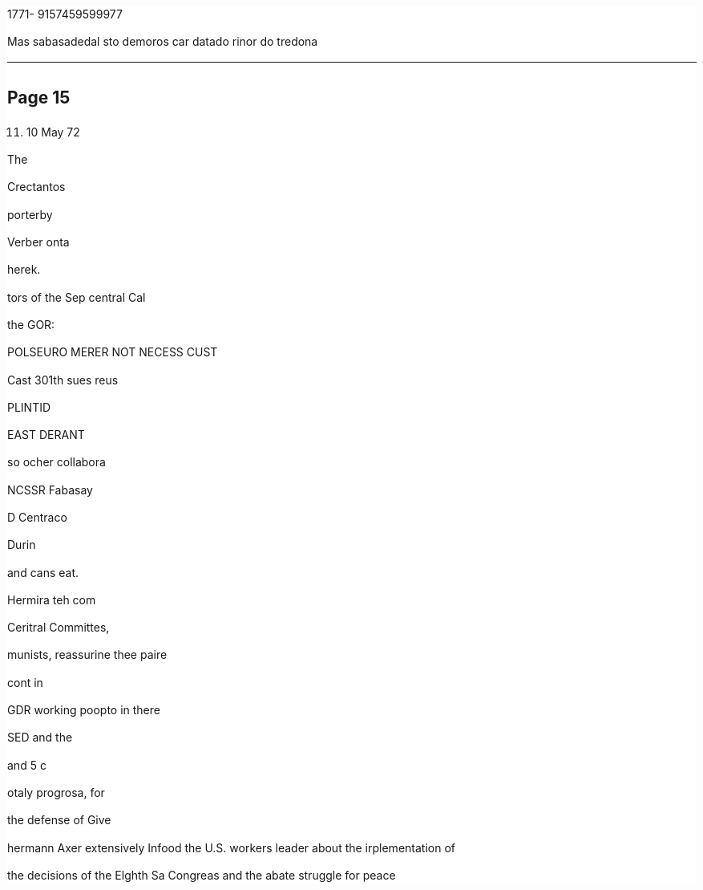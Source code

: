 1771- 9157459599977

Mas sabasadedal sto demoros car datado rinor do tredona

---

## Page 15

11. 10 May 72

The

Crectantos

porterby

Verber onta

herek.

tors of the Sep central Cal

the GOR:

POLSEURO MERER NOT NECESS CUST

Cast 301th sues reus

PLINTID

EAST DERANT

so ocher collabora

NCSSR Fabasay

D Centraco

Durin

and cans eat.

Hermira teh com

Ceritral Committes,

munists, reassurine thee paire

cont in

GDR working poopto in there

SED and the

and 5 c

otaly progrosa, for

the defense of Give

hermann Axer extensively Infood the U.S. workers leader about the irplementation of

the decisions of the Elghth Sa Congreas and the abate struggle for peace
